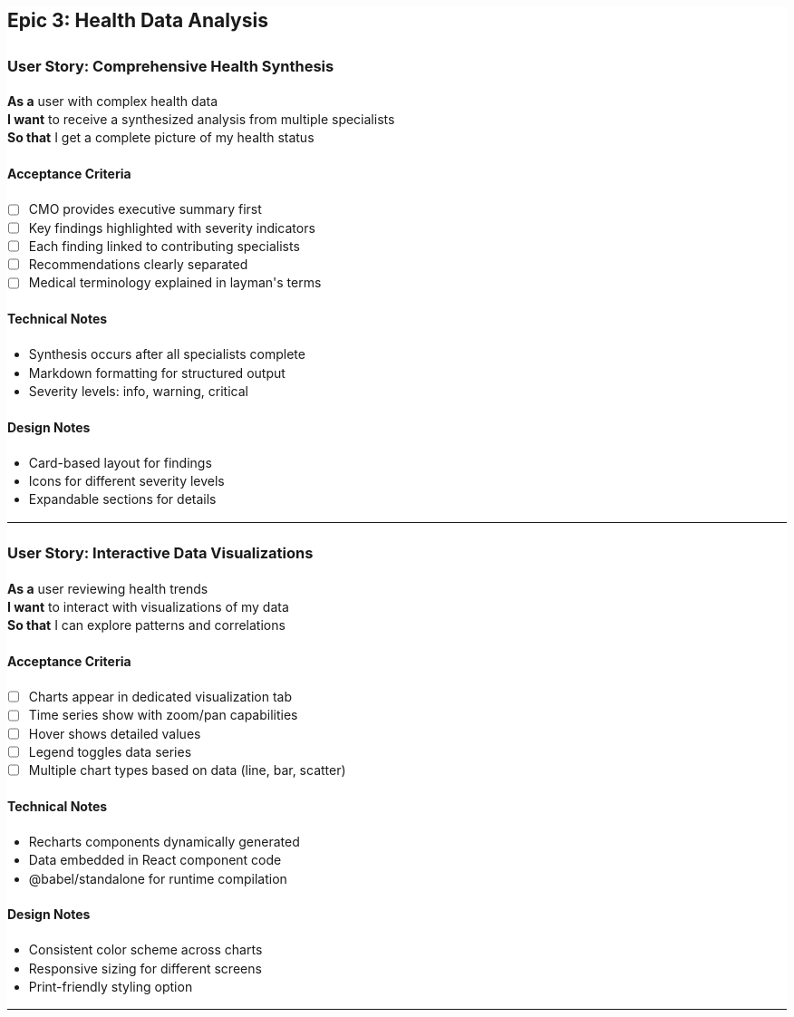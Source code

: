 ## Epic 3: Health Data Analysis

### User Story: Comprehensive Health Synthesis

**As a** user with complex health data  
**I want** to receive a synthesized analysis from multiple specialists  
**So that** I get a complete picture of my health status

#### Acceptance Criteria
- [ ] CMO provides executive summary first
- [ ] Key findings highlighted with severity indicators
- [ ] Each finding linked to contributing specialists
- [ ] Recommendations clearly separated
- [ ] Medical terminology explained in layman's terms

#### Technical Notes
- Synthesis occurs after all specialists complete
- Markdown formatting for structured output
- Severity levels: info, warning, critical

#### Design Notes
- Card-based layout for findings
- Icons for different severity levels
- Expandable sections for details

---

### User Story: Interactive Data Visualizations

**As a** user reviewing health trends  
**I want** to interact with visualizations of my data  
**So that** I can explore patterns and correlations

#### Acceptance Criteria
- [ ] Charts appear in dedicated visualization tab
- [ ] Time series show with zoom/pan capabilities
- [ ] Hover shows detailed values
- [ ] Legend toggles data series
- [ ] Multiple chart types based on data (line, bar, scatter)

#### Technical Notes
- Recharts components dynamically generated
- Data embedded in React component code
- @babel/standalone for runtime compilation

#### Design Notes
- Consistent color scheme across charts
- Responsive sizing for different screens
- Print-friendly styling option

---
